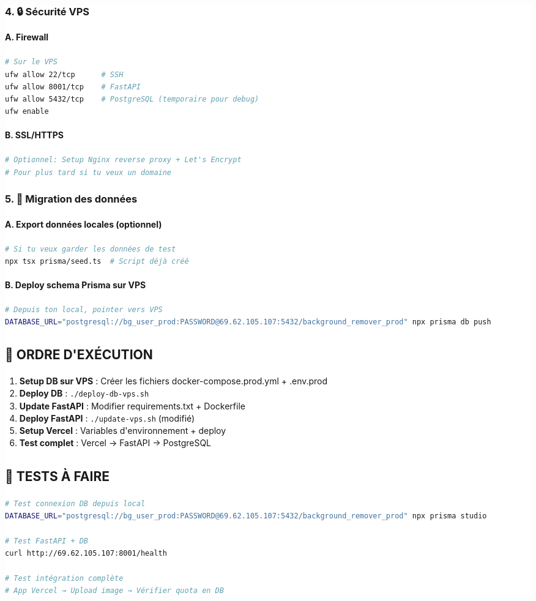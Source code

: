 ### 4. 🔒 Sécurité VPS

#### A. Firewall
```bash
# Sur le VPS
ufw allow 22/tcp      # SSH
ufw allow 8001/tcp    # FastAPI
ufw allow 5432/tcp    # PostgreSQL (temporaire pour debug)
ufw enable
```

#### B. SSL/HTTPS
```bash
# Optionnel: Setup Nginx reverse proxy + Let's Encrypt
# Pour plus tard si tu veux un domaine
```

### 5. 🔄 Migration des données

#### A. Export données locales (optionnel)
```bash
# Si tu veux garder les données de test
npx tsx prisma/seed.ts  # Script déjà créé
```

#### B. Deploy schema Prisma sur VPS
```bash
# Depuis ton local, pointer vers VPS
DATABASE_URL="postgresql://bg_user_prod:PASSWORD@69.62.105.107:5432/background_remover_prod" npx prisma db push
```

## 📝 ORDRE D'EXÉCUTION

1. **Setup DB sur VPS** : Créer les fichiers docker-compose.prod.yml + .env.prod
2. **Deploy DB** : `./deploy-db-vps.sh`
3. **Update FastAPI** : Modifier requirements.txt + Dockerfile
4. **Deploy FastAPI** : `./update-vps.sh` (modifié)
5. **Setup Vercel** : Variables d'environnement + deploy
6. **Test complet** : Vercel → FastAPI → PostgreSQL

## 🧪 TESTS À FAIRE

```bash
# Test connexion DB depuis local
DATABASE_URL="postgresql://bg_user_prod:PASSWORD@69.62.105.107:5432/background_remover_prod" npx prisma studio

# Test FastAPI + DB
curl http://69.62.105.107:8001/health

# Test intégration complète
# App Vercel → Upload image → Vérifier quota en DB
```
